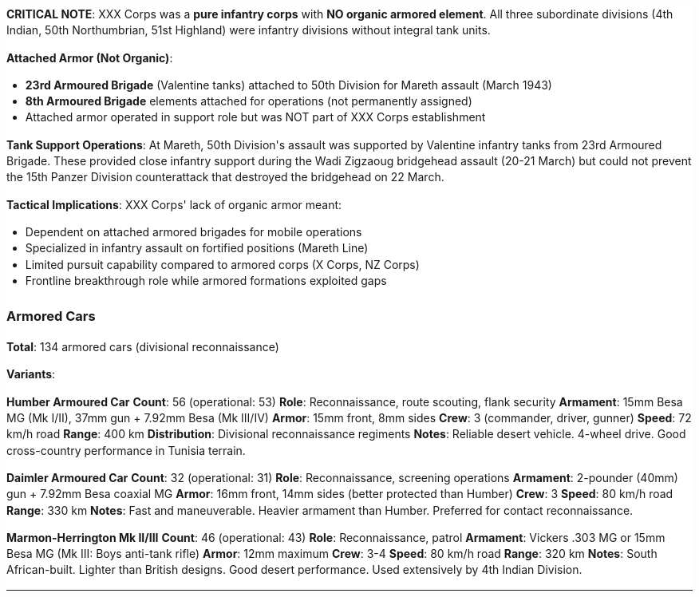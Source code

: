 **CRITICAL NOTE**: XXX Corps was a **pure infantry corps** with **NO organic armored element**. All three subordinate divisions (4th Indian, 50th Northumbrian, 51st Highland) were infantry divisions without integral tank units.

**Attached Armor (Not Organic)**:
- **23rd Armoured Brigade** (Valentine tanks) attached to 50th Division for Mareth assault (March 1943)
- **8th Armoured Brigade** elements attached for operations (not permanently assigned)
- Attached armor operated in support role but was NOT part of XXX Corps establishment

**Tank Support Operations**:
At Mareth, 50th Division's assault was supported by Valentine infantry tanks from 23rd Armoured Brigade. These provided close infantry support during the Wadi Zigzaoug bridgehead assault (20-21 March) but could not prevent the 15th Panzer Division counterattack that destroyed the bridgehead on 22 March.

**Tactical Implications**:
XXX Corps' lack of organic armor meant:
- Dependent on attached armored brigades for mobile operations
- Specialized in infantry assault on fortified positions (Mareth Line)
- Limited pursuit capability compared to armored corps (X Corps, NZ Corps)
- Frontline breakthrough role while armored formations exploited gaps

### Armored Cars

**Total**: 134 armored cars (divisional reconnaissance)

**Variants**:

**Humber Armoured Car**
**Count**: 56 (operational: 53)
**Role**: Reconnaissance, route scouting, flank security
**Armament**: 15mm Besa MG (Mk I/II), 37mm gun + 7.92mm Besa (Mk III/IV)
**Armor**: 15mm front, 8mm sides
**Crew**: 3 (commander, driver, gunner)
**Speed**: 72 km/h road
**Range**: 400 km
**Distribution**: Divisional reconnaissance regiments
**Notes**: Reliable desert vehicle. 4-wheel drive. Good cross-country performance in Tunisia terrain.

**Daimler Armoured Car**
**Count**: 32 (operational: 31)
**Role**: Reconnaissance, screening operations
**Armament**: 2-pounder (40mm) gun + 7.92mm Besa coaxial MG
**Armor**: 16mm front, 14mm sides (better protected than Humber)
**Crew**: 3
**Speed**: 80 km/h road
**Range**: 330 km
**Notes**: Fast and maneuverable. Heavier armament than Humber. Preferred for contact reconnaissance.

**Marmon-Herrington Mk II/III**
**Count**: 46 (operational: 43)
**Role**: Reconnaissance, patrol
**Armament**: Vickers .303 MG or 15mm Besa MG (Mk III: Boys anti-tank rifle)
**Armor**: 12mm maximum
**Crew**: 3-4
**Speed**: 80 km/h road
**Range**: 320 km
**Notes**: South African-built. Lighter than British designs. Good desert performance. Used extensively by 4th Indian Division.

---